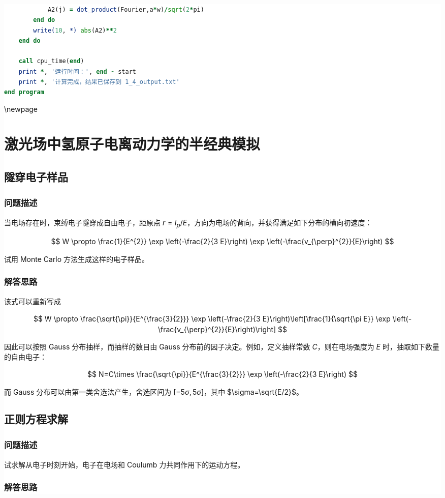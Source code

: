 ```fortran
            A2(j) = dot_product(Fourier,a*w)/sqrt(2*pi)
        end do
        write(10, *) abs(A2)**2
    end do

    call cpu_time(end)
    print *, '运行时间：', end - start
    print *, '计算完成，结果已保存到 1_4_output.txt'
end program
```

\newpage

# 激光场中氢原子电离动力学的半经典模拟

## 隧穿电子样品

### 问题描述

当电场存在时，束缚电子隧穿成自由电子，距原点 $r=I_p/E$，方向为电场的背向，并获得满足如下分布的横向初速度：

$$
W \propto \frac{1}{E^{2}} \exp \left(-\frac{2}{3 E}\right) \exp \left(-\frac{v_{\perp}^{2}}{E}\right)
$$

试用 Monte Carlo 方法生成这样的电子样品。

### 解答思路

该式可以重新写成

$$
W \propto \frac{\sqrt{\pi}}{E^{\frac{3}{2}}} \exp \left(-\frac{2}{3 E}\right)\left[\frac{1}{\sqrt{\pi E}} \exp \left(-\frac{v_{\perp}^{2}}{E}\right)\right]
$$

因此可以按照 Gauss 分布抽样，而抽样的数目由 Gauss 分布前的因子决定。例如，定义抽样常数 $C$，则在电场强度为 $E$ 时，抽取如下数量的自由电子：

$$
N=C\times \frac{\sqrt{\pi}}{E^{\frac{3}{2}}} \exp \left(-\frac{2}{3 E}\right)
$$

而 Gauss 分布可以由第一类舍选法产生，舍选区间为 $[-5\sigma,5\sigma]$，其中 $\sigma=\sqrt{E/2}$。

## 正则方程求解

### 问题描述

试求解从电子时刻开始，电子在电场和 Coulumb 力共同作用下的运动方程。

### 解答思路


[^_^]: 请用以下命令把我编译成便携文档～ pandoc 第三次作业.md -o 第三次作业.pdf --pdf-engine xelatex -N